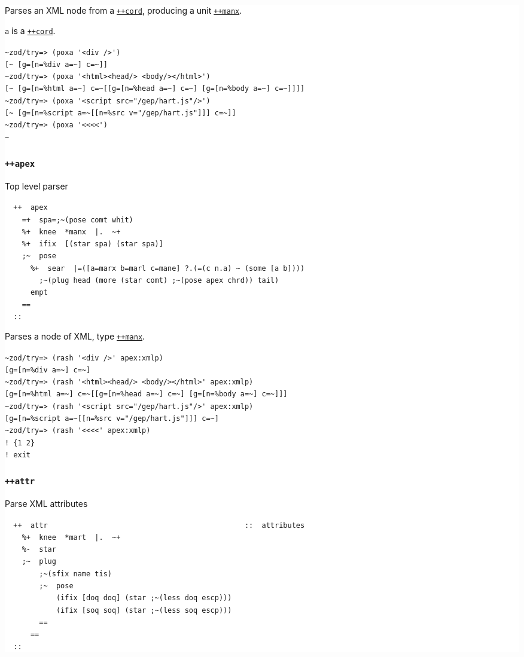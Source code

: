 Parses an XML node from a [`++cord`](), producing a unit [`++manx`]().

`a` is a [`++cord`]().

    ~zod/try=> (poxa '<div />')
    [~ [g=[n=%div a=~] c=~]]
    ~zod/try=> (poxa '<html><head/> <body/></html>')
    [~ [g=[n=%html a=~] c=~[[g=[n=%head a=~] c=~] [g=[n=%body a=~] c=~]]]]
    ~zod/try=> (poxa '<script src="/gep/hart.js"/>')
    [~ [g=[n=%script a=~[[n=%src v="/gep/hart.js"]]] c=~]]
    ~zod/try=> (poxa '<<<<')
    ~

### `++apex`

Top level parser

      ++  apex
        =+  spa=;~(pose comt whit)
        %+  knee  *manx  |.  ~+
        %+  ifix  [(star spa) (star spa)]
        ;~  pose
          %+  sear  |=([a=marx b=marl c=mane] ?.(=(c n.a) ~ (some [a b])))
            ;~(plug head (more (star comt) ;~(pose apex chrd)) tail)
          empt
        == 
      :: 

Parses a node of XML, type [`++manx`]().

    ~zod/try=> (rash '<div />' apex:xmlp)
    [g=[n=%div a=~] c=~]
    ~zod/try=> (rash '<html><head/> <body/></html>' apex:xmlp)
    [g=[n=%html a=~] c=~[[g=[n=%head a=~] c=~] [g=[n=%body a=~] c=~]]]
    ~zod/try=> (rash '<script src="/gep/hart.js"/>' apex:xmlp)
    [g=[n=%script a=~[[n=%src v="/gep/hart.js"]]] c=~]
    ~zod/try=> (rash '<<<<' apex:xmlp)
    ! {1 2}
    ! exit

### `++attr`

Parse XML attributes

      ++  attr                                              ::  attributes
        %+  knee  *mart  |.  ~+ 
        %-  star
        ;~  plug
            ;~(sfix name tis)
            ;~  pose 
                (ifix [doq doq] (star ;~(less doq escp)))
                (ifix [soq soq] (star ;~(less soq escp)))
            ==
          ==  
      ::
